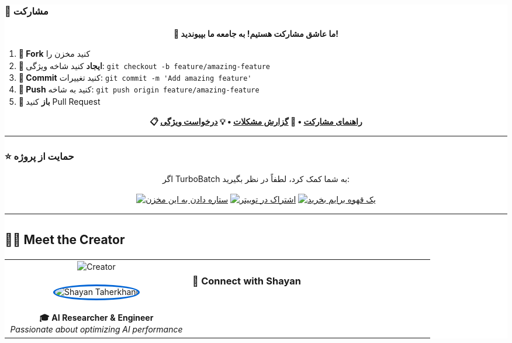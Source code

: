 
### 🤝 **مشارکت**

<div align="center">

**🌟 ما عاشق مشارکت هستیم! به جامعه ما بپیوندید!**

</div>

1. **🍴 Fork** کنید مخزن را
2. **🌿 ایجاد** کنید شاخه ویژگی: `git checkout -b feature/amazing-feature`
3. **💾 Commit** کنید تغییرات: `git commit -m 'Add amazing feature'`
4. **🚀 Push** کنید به شاخه: `git push origin feature/amazing-feature`
5. **🎯 باز** کنید Pull Request

<div align="center">

**📋 [راهنمای مشارکت](CONTRIBUTING.md) • 🐛 [گزارش مشکلات](https://github.com/Shayanthn/turbobatch/issues) • 💡 [درخواست ویژگی](https://github.com/Shayanthn/turbobatch/discussions)**

</div>

---

### ⭐ **حمایت از پروژه**

<div align="center">

اگر TurboBatch به شما کمک کرد، لطفاً در نظر بگیرید:

[![ستاره دادن به این مخزن](https://img.shields.io/badge/⭐-ستاره_دادن_به_این_مخزن-yellow?style=for-the-badge&logo=github)](https://github.com/Shayanthn/turbobatch)
[![اشتراک در توییتر](https://img.shields.io/badge/📢-اشتراک_در_توییتر-1DA1F2?style=for-the-badge&logo=twitter&logoColor=white)](https://twitter.com/intent/tweet?text=TurboBatch%20را%20برای%2010%20برابر%20سریع‌تر%20کردن%20inference%20چک%20کنید!&url=https://github.com/Shayanthn/turbobatch)
[![یک قهوه برایم بخرید](https://img.shields.io/badge/☕-یک_قهوه_برایم_بخرید-orange?style=for-the-badge&logo=buy-me-a-coffee&logoColor=white)](https://www.buymeacoffee.com/shayanthn)

</div>

</div>

---

## 👨‍💻 **Meet the Creator**

<div align="center">

<table>
<tr>
<td align="center" width="300">
<img src="https://img.shields.io/badge/Shayan_Taherkhani-Creator-blue?style=for-the-badge&logo=github&logoColor=white" alt="Creator"/>
<br><br>
<img src="https://avatars.githubusercontent.com/u/shayanthn?v=4&s=150" alt="Shayan Taherkhani" style="border-radius: 50%; border: 3px solid #0366d6;"/>
<br><br>
<strong>🎓 AI Researcher & Engineer</strong><br>
<em>Passionate about optimizing AI performance</em>
</td>
<td align="left" width="400">
<h3>🔗 <strong>Connect with Shayan</strong></h3>
